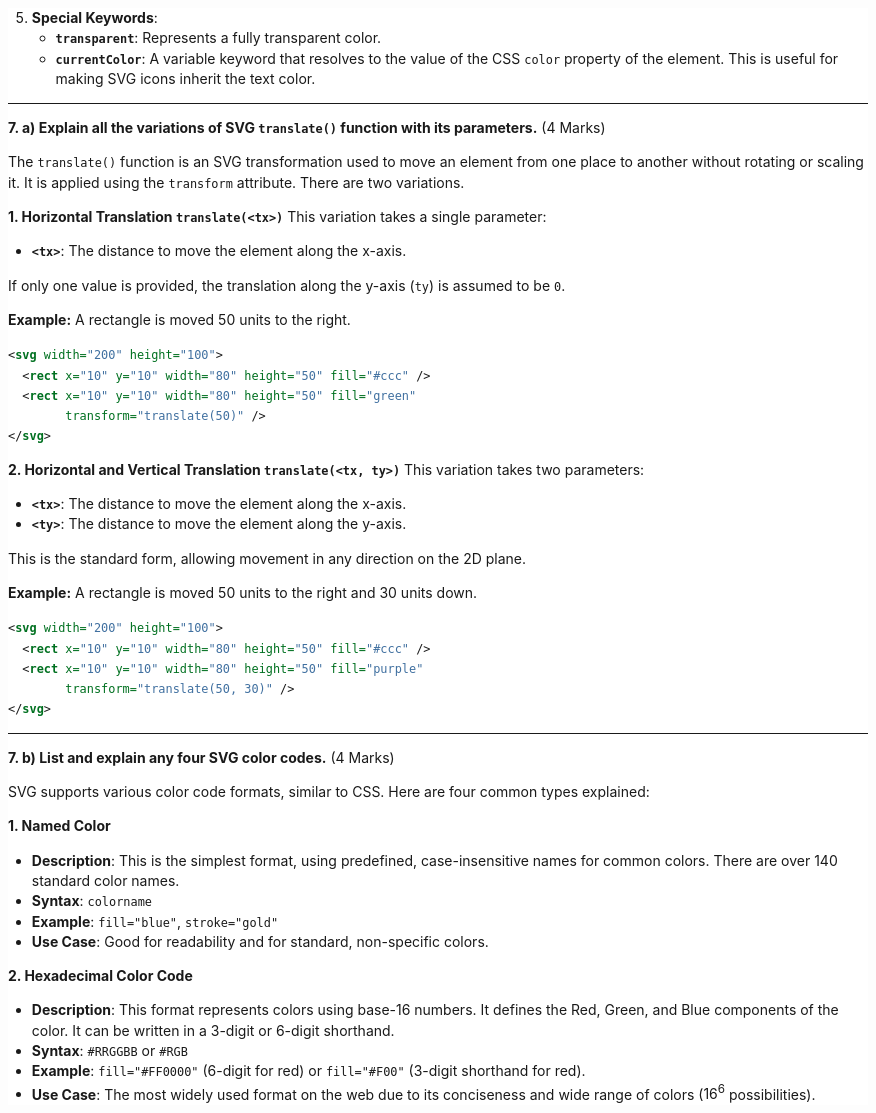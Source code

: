 5.  **Special Keywords**:
    * **`transparent`**: Represents a fully transparent color.
    * **`currentColor`**: A variable keyword that resolves to the value of the CSS `color` property of the element. This is useful for making SVG icons inherit the text color.

---
**7. a) Explain all the variations of SVG `translate()` function with its parameters.** (4 Marks)

The `translate()` function is an SVG transformation used to move an element from one place to another without rotating or scaling it. It is applied using the `transform` attribute. There are two variations.

**1. Horizontal Translation `translate(<tx>)`**
This variation takes a single parameter:
* **`<tx>`**: The distance to move the element along the x-axis.

If only one value is provided, the translation along the y-axis (`ty`) is assumed to be `0`.

**Example:** A rectangle is moved 50 units to the right.
```xml
<svg width="200" height="100">
  <rect x="10" y="10" width="80" height="50" fill="#ccc" />
  <rect x="10" y="10" width="80" height="50" fill="green"
        transform="translate(50)" />
</svg>
```

**2. Horizontal and Vertical Translation `translate(<tx, ty>)`**
This variation takes two parameters:
* **`<tx>`**: The distance to move the element along the x-axis.
* **`<ty>`**: The distance to move the element along the y-axis.

This is the standard form, allowing movement in any direction on the 2D plane.

**Example:** A rectangle is moved 50 units to the right and 30 units down.
```xml
<svg width="200" height="100">
  <rect x="10" y="10" width="80" height="50" fill="#ccc" />
  <rect x="10" y="10" width="80" height="50" fill="purple"
        transform="translate(50, 30)" />
</svg>
```
---
**7. b) List and explain any four SVG color codes.** (4 Marks)

SVG supports various color code formats, similar to CSS. Here are four common types explained:

**1. Named Color**
   * **Description**: This is the simplest format, using predefined, case-insensitive names for common colors. There are over 140 standard color names.
   * **Syntax**: `colorname`
   * **Example**: `fill="blue"`, `stroke="gold"`
   * **Use Case**: Good for readability and for standard, non-specific colors.

**2. Hexadecimal Color Code**
   * **Description**: This format represents colors using base-16 numbers. It defines the Red, Green, and Blue components of the color. It can be written in a 3-digit or 6-digit shorthand.
   * **Syntax**: `#RRGGBB` or `#RGB`
   * **Example**: `fill="#FF0000"` (6-digit for red) or `fill="#F00"` (3-digit shorthand for red).
   * **Use Case**: The most widely used format on the web due to its conciseness and wide range of colors ($16^6$ possibilities).
